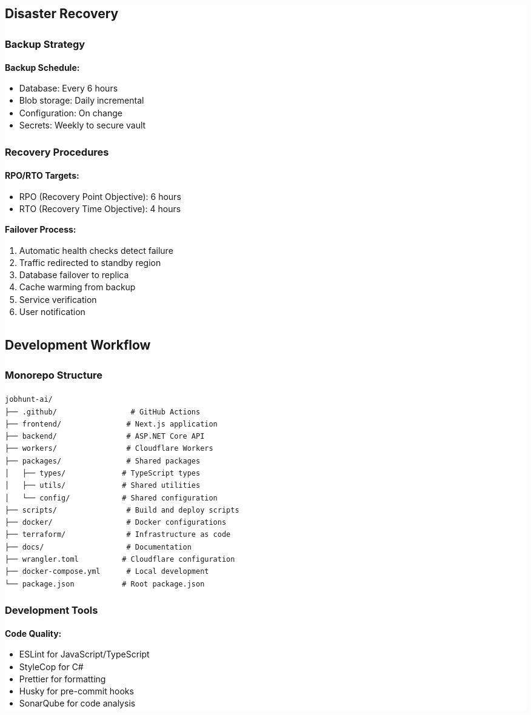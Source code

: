 ## Disaster Recovery

### Backup Strategy

**Backup Schedule:**
- Database: Every 6 hours
- Blob storage: Daily incremental
- Configuration: On change
- Secrets: Weekly to secure vault

### Recovery Procedures

**RPO/RTO Targets:**
- RPO (Recovery Point Objective): 6 hours
- RTO (Recovery Time Objective): 4 hours

**Failover Process:**
1. Automatic health checks detect failure
2. Traffic redirected to standby region
3. Database failover to replica
4. Cache warming from backup
5. Service verification
6. User notification

## Development Workflow

### Monorepo Structure

```
jobhunt-ai/
├── .github/                 # GitHub Actions
├── frontend/               # Next.js application
├── backend/                # ASP.NET Core API
├── workers/                # Cloudflare Workers
├── packages/               # Shared packages
│   ├── types/             # TypeScript types
│   ├── utils/             # Shared utilities
│   └── config/            # Shared configuration
├── scripts/                # Build and deploy scripts
├── docker/                 # Docker configurations
├── terraform/              # Infrastructure as code
├── docs/                   # Documentation
├── wrangler.toml          # Cloudflare configuration
├── docker-compose.yml      # Local development
└── package.json           # Root package.json
```

### Development Tools

**Code Quality:**
- ESLint for JavaScript/TypeScript
- StyleCop for C#
- Prettier for formatting
- Husky for pre-commit hooks
- SonarQube for code analysis
